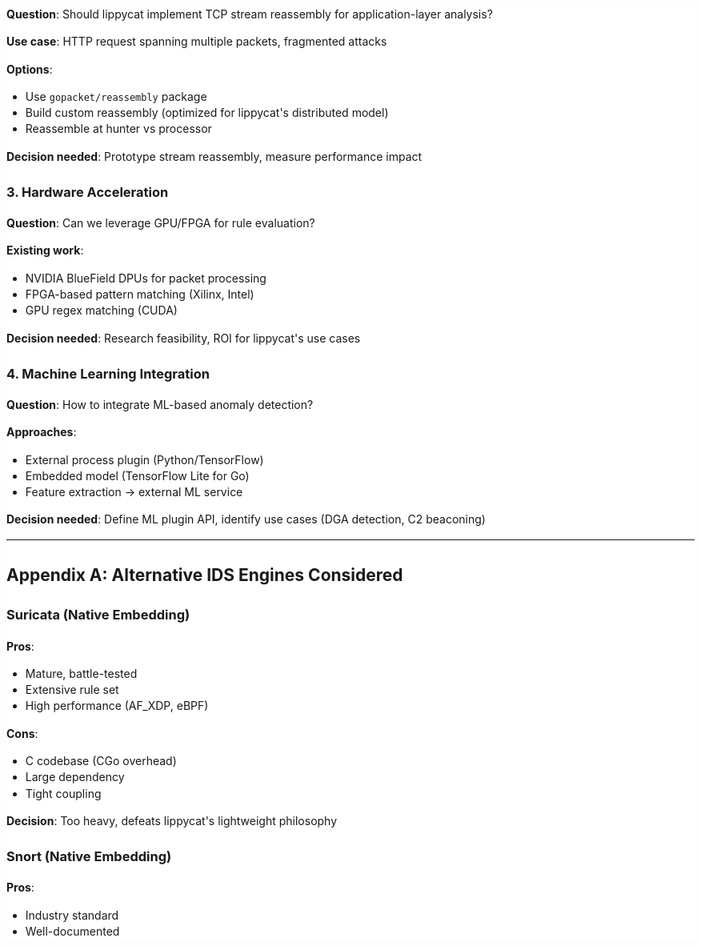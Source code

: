 **Question**: Should lippycat implement TCP stream reassembly for application-layer analysis?

**Use case**: HTTP request spanning multiple packets, fragmented attacks

**Options**:
- Use `gopacket/reassembly` package
- Build custom reassembly (optimized for lippycat's distributed model)
- Reassemble at hunter vs processor

**Decision needed**: Prototype stream reassembly, measure performance impact

### 3. Hardware Acceleration

**Question**: Can we leverage GPU/FPGA for rule evaluation?

**Existing work**:
- NVIDIA BlueField DPUs for packet processing
- FPGA-based pattern matching (Xilinx, Intel)
- GPU regex matching (CUDA)

**Decision needed**: Research feasibility, ROI for lippycat's use cases

### 4. Machine Learning Integration

**Question**: How to integrate ML-based anomaly detection?

**Approaches**:
- External process plugin (Python/TensorFlow)
- Embedded model (TensorFlow Lite for Go)
- Feature extraction → external ML service

**Decision needed**: Define ML plugin API, identify use cases (DGA detection, C2 beaconing)

---

## Appendix A: Alternative IDS Engines Considered

### Suricata (Native Embedding)

**Pros**:
- Mature, battle-tested
- Extensive rule set
- High performance (AF_XDP, eBPF)

**Cons**:
- C codebase (CGo overhead)
- Large dependency
- Tight coupling

**Decision**: Too heavy, defeats lippycat's lightweight philosophy

### Snort (Native Embedding)

**Pros**:
- Industry standard
- Well-documented
